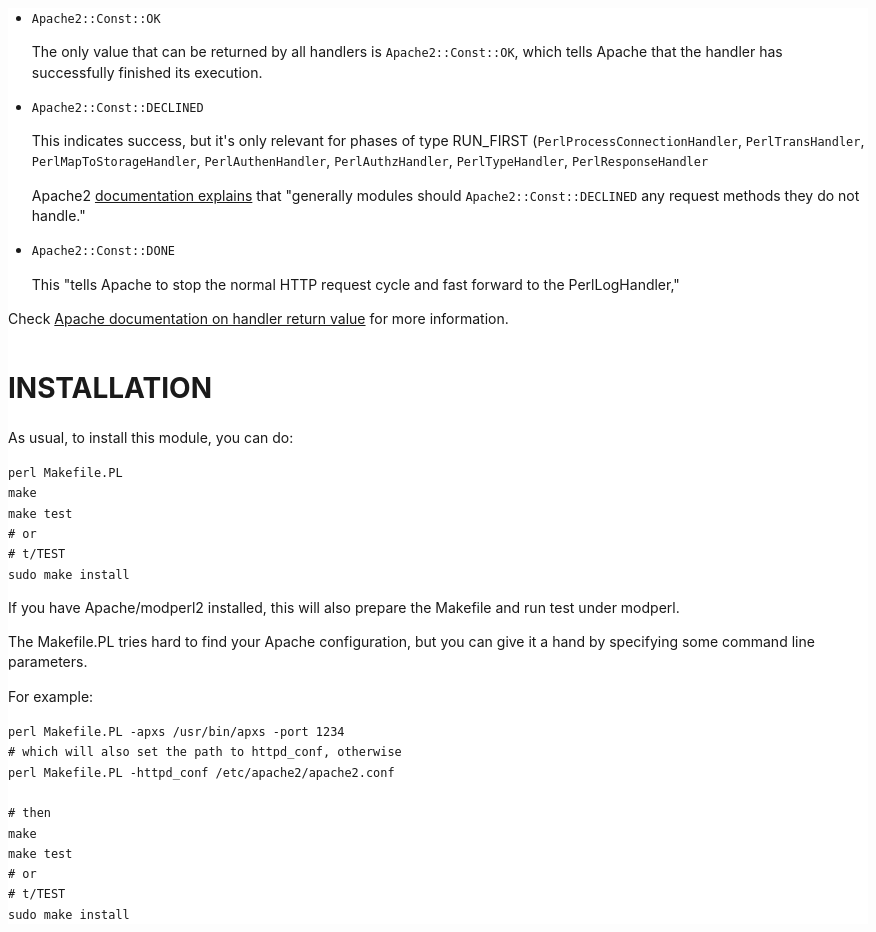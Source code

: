 - `Apache2::Const::OK`

    The only value that can be returned by all handlers is `Apache2::Const::OK`, which tells Apache that the handler has successfully finished its execution.

- `Apache2::Const::DECLINED`

    This indicates success, but it's only relevant for phases of type RUN\_FIRST (`PerlProcessConnectionHandler`, `PerlTransHandler`, `PerlMapToStorageHandler`, `PerlAuthenHandler`, `PerlAuthzHandler`, `PerlTypeHandler`, `PerlResponseHandler`

    Apache2 [documentation explains](https://perl.apache.org/docs/2.0/api/Apache2/RequestRec.html#toc_C_allowed_) that "generally modules should `Apache2::Const::DECLINED` any request methods they do not handle."

- `Apache2::Const::DONE`

    This "tells Apache to stop the normal HTTP request cycle and fast forward to the PerlLogHandler,"

Check [Apache documentation on handler return value](https://perl.apache.org/docs/2.0/user/handlers/intro.html#toc_Handler_Return_Values) for more information.

# INSTALLATION

As usual, to install this module, you can do:

    perl Makefile.PL
    make
    make test
    # or
    # t/TEST
    sudo make install

If you have Apache/modperl2 installed, this will also prepare the Makefile and run test under modperl.

The Makefile.PL tries hard to find your Apache configuration, but you can give it a hand by specifying some command line parameters.

For example:

    perl Makefile.PL -apxs /usr/bin/apxs -port 1234
    # which will also set the path to httpd_conf, otherwise
    perl Makefile.PL -httpd_conf /etc/apache2/apache2.conf

    # then
    make
    make test
    # or
    # t/TEST
    sudo make install
